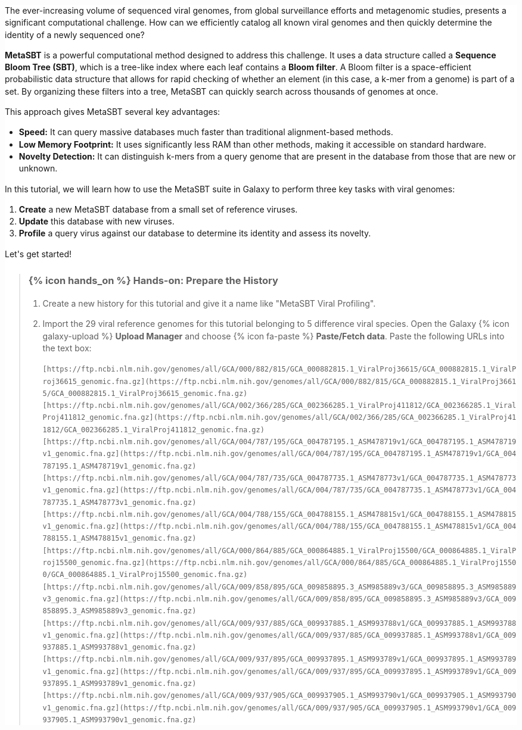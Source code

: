 The ever-increasing volume of sequenced viral genomes, from global surveillance efforts and metagenomic studies, presents a significant computational challenge. How can we efficiently catalog all known viral genomes and then quickly determine the identity of a newly sequenced one?

**MetaSBT** is a powerful computational method designed to address this challenge. It uses a data structure called a **Sequence Bloom Tree (SBT)**, which is a tree-like index where each leaf contains a **Bloom filter**. A Bloom filter is a space-efficient probabilistic data structure that allows for rapid checking of whether an element (in this case, a k-mer from a genome) is part of a set. By organizing these filters into a tree, MetaSBT can quickly search across thousands of genomes at once.

This approach gives MetaSBT several key advantages:
- **Speed:** It can query massive databases much faster than traditional alignment-based methods.
- **Low Memory Footprint:** It uses significantly less RAM than other methods, making it accessible on standard hardware.
- **Novelty Detection:** It can distinguish k-mers from a query genome that are present in the database from those that are new or unknown.

In this tutorial, we will learn how to use the MetaSBT suite in Galaxy to perform three key tasks with viral genomes:

1.  **Create** a new MetaSBT database from a small set of reference viruses.
2.  **Update** this database with new viruses.
3.  **Profile** a query virus against our database to determine its identity and assess its novelty.

Let's get started!

> ### {% icon hands_on %} Hands-on: Prepare the History
>
> 1.  Create a new history for this tutorial and give it a name like "MetaSBT Viral Profiling".
> 2.  Import the 29 viral reference genomes for this tutorial belonging to 5 difference viral species. Open the Galaxy {% icon galaxy-upload %} **Upload Manager** and choose {% icon fa-paste %} **Paste/Fetch data**. Paste the following URLs into the text box:
>
>     ```
>     [https://ftp.ncbi.nlm.nih.gov/genomes/all/GCA/000/882/815/GCA_000882815.1_ViralProj36615/GCA_000882815.1_ViralProj36615_genomic.fna.gz](https://ftp.ncbi.nlm.nih.gov/genomes/all/GCA/000/882/815/GCA_000882815.1_ViralProj36615/GCA_000882815.1_ViralProj36615_genomic.fna.gz)
>     [https://ftp.ncbi.nlm.nih.gov/genomes/all/GCA/002/366/285/GCA_002366285.1_ViralProj411812/GCA_002366285.1_ViralProj411812_genomic.fna.gz](https://ftp.ncbi.nlm.nih.gov/genomes/all/GCA/002/366/285/GCA_002366285.1_ViralProj411812/GCA_002366285.1_ViralProj411812_genomic.fna.gz)
>     [https://ftp.ncbi.nlm.nih.gov/genomes/all/GCA/004/787/195/GCA_004787195.1_ASM478719v1/GCA_004787195.1_ASM478719v1_genomic.fna.gz](https://ftp.ncbi.nlm.nih.gov/genomes/all/GCA/004/787/195/GCA_004787195.1_ASM478719v1/GCA_004787195.1_ASM478719v1_genomic.fna.gz)
>     [https://ftp.ncbi.nlm.nih.gov/genomes/all/GCA/004/787/735/GCA_004787735.1_ASM478773v1/GCA_004787735.1_ASM478773v1_genomic.fna.gz](https://ftp.ncbi.nlm.nih.gov/genomes/all/GCA/004/787/735/GCA_004787735.1_ASM478773v1/GCA_004787735.1_ASM478773v1_genomic.fna.gz)
>     [https://ftp.ncbi.nlm.nih.gov/genomes/all/GCA/004/788/155/GCA_004788155.1_ASM478815v1/GCA_004788155.1_ASM478815v1_genomic.fna.gz](https://ftp.ncbi.nlm.nih.gov/genomes/all/GCA/004/788/155/GCA_004788155.1_ASM478815v1/GCA_004788155.1_ASM478815v1_genomic.fna.gz)
>     [https://ftp.ncbi.nlm.nih.gov/genomes/all/GCA/000/864/885/GCA_000864885.1_ViralProj15500/GCA_000864885.1_ViralProj15500_genomic.fna.gz](https://ftp.ncbi.nlm.nih.gov/genomes/all/GCA/000/864/885/GCA_000864885.1_ViralProj15500/GCA_000864885.1_ViralProj15500_genomic.fna.gz)
>     [https://ftp.ncbi.nlm.nih.gov/genomes/all/GCA/009/858/895/GCA_009858895.3_ASM985889v3/GCA_009858895.3_ASM985889v3_genomic.fna.gz](https://ftp.ncbi.nlm.nih.gov/genomes/all/GCA/009/858/895/GCA_009858895.3_ASM985889v3/GCA_009858895.3_ASM985889v3_genomic.fna.gz)
>     [https://ftp.ncbi.nlm.nih.gov/genomes/all/GCA/009/937/885/GCA_009937885.1_ASM993788v1/GCA_009937885.1_ASM993788v1_genomic.fna.gz](https://ftp.ncbi.nlm.nih.gov/genomes/all/GCA/009/937/885/GCA_009937885.1_ASM993788v1/GCA_009937885.1_ASM993788v1_genomic.fna.gz)
>     [https://ftp.ncbi.nlm.nih.gov/genomes/all/GCA/009/937/895/GCA_009937895.1_ASM993789v1/GCA_009937895.1_ASM993789v1_genomic.fna.gz](https://ftp.ncbi.nlm.nih.gov/genomes/all/GCA/009/937/895/GCA_009937895.1_ASM993789v1/GCA_009937895.1_ASM993789v1_genomic.fna.gz)
>     [https://ftp.ncbi.nlm.nih.gov/genomes/all/GCA/009/937/905/GCA_009937905.1_ASM993790v1/GCA_009937905.1_ASM993790v1_genomic.fna.gz](https://ftp.ncbi.nlm.nih.gov/genomes/all/GCA/009/937/905/GCA_009937905.1_ASM993790v1/GCA_009937905.1_ASM993790v1_genomic.fna.gz)
